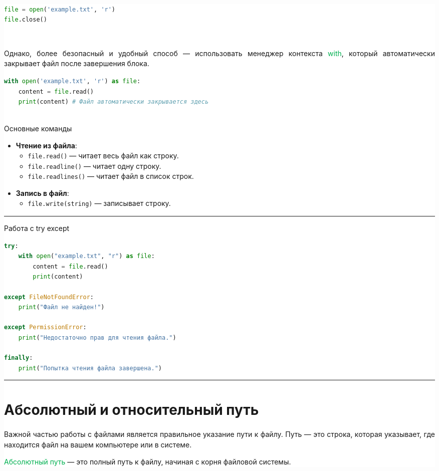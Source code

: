 ```python
file = open('example.txt', 'r')
file.close()
```

<br>

<p align="justify">Однако, более безопасный и удобный способ — использовать менеджер контекста<font color="#00b050"> with</font>, который автоматически закрывает файл после завершения блока. </p>

```python
with open('example.txt', 'r') as file:
	content = file.read()
	print(content) # Файл автоматически закрывается здесь
```

<br>
Основные команды 

- **Чтение из файла**:
    - `file.read()` — читает весь файл как строку.
    - `file.readline()` — читает одну строку.
    - `file.readlines()` — читает файл в список строк.

<pr></pr>


- **Запись в файл**:
    - `file.write(string)` — записывает строку.

---
Работа с try except 

```python
try:
    with open("example.txt", "r") as file:
        content = file.read()
        print(content)
        
except FileNotFoundError:
    print("Файл не найден!")
    
except PermissionError:
    print("Недостаточно прав для чтения файла.")
    
finally:
    print("Попытка чтения файла завершена.")
```

---
# Абсолютный и относительный путь


<p align="justify">Важной частью работы с файлами является правильное указание пути к файлу. Путь — это строка, которая указывает, где находится файл на вашем компьютере или в системе.</p>

<p align="justify"><font color="#00b050">Абсолютный путь</font> — это полный путь к файлу, начиная с корня файловой системы. </p>
